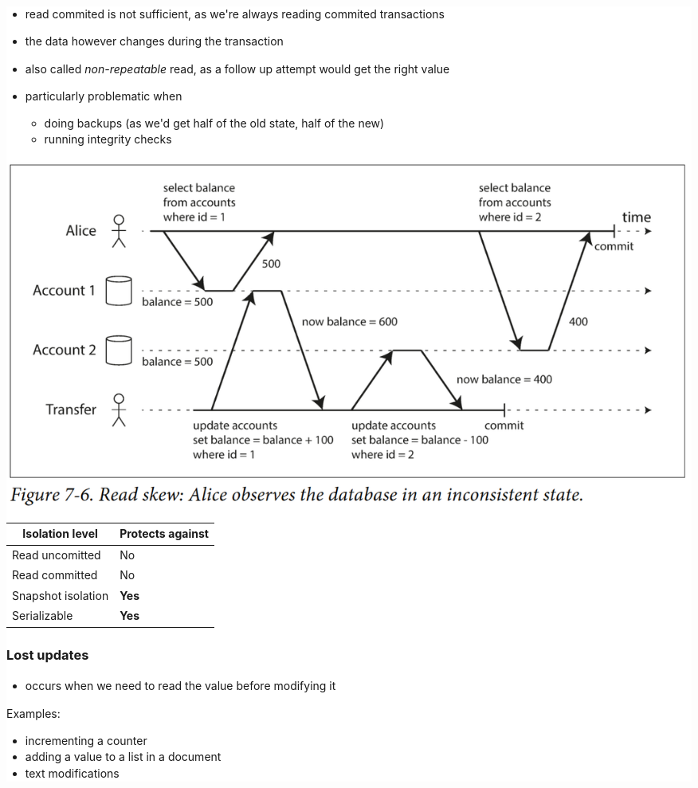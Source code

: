 - read commited is not sufficient, as we're always reading commited transactions
- the data however changes during the transaction

- also called *non-repeatable* read, as a follow up attempt would get the right value
- particularly problematic when 
  - doing backups (as we'd get half of the old state, half of the new)
  - running integrity checks

![Read skew](https://raw.githubusercontent.com/strosu/learning-notes/master/books/images_ddia/read-skew.png)

| Isolation level    | Protects against |
| ------------------ | ---------------- |
| Read uncomitted  | No    |
| Read committed | No     |
| Snapshot isolation    | **Yes**    |
| Serializable    | **Yes**    |

### Lost updates

- occurs when we need to read the value before modifying it
  
Examples:
- incrementing a counter
- adding a value to a list in a document
- text modifications
